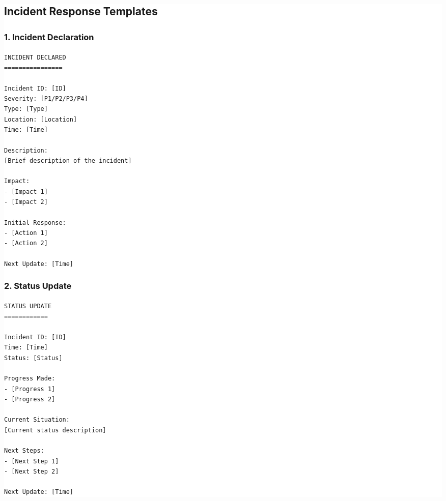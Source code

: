 
## Incident Response Templates

### 1. Incident Declaration
```
INCIDENT DECLARED
================

Incident ID: [ID]
Severity: [P1/P2/P3/P4]
Type: [Type]
Location: [Location]
Time: [Time]

Description:
[Brief description of the incident]

Impact:
- [Impact 1]
- [Impact 2]

Initial Response:
- [Action 1]
- [Action 2]

Next Update: [Time]
```

### 2. Status Update
```
STATUS UPDATE
============

Incident ID: [ID]
Time: [Time]
Status: [Status]

Progress Made:
- [Progress 1]
- [Progress 2]

Current Situation:
[Current status description]

Next Steps:
- [Next Step 1]
- [Next Step 2]

Next Update: [Time]
```
